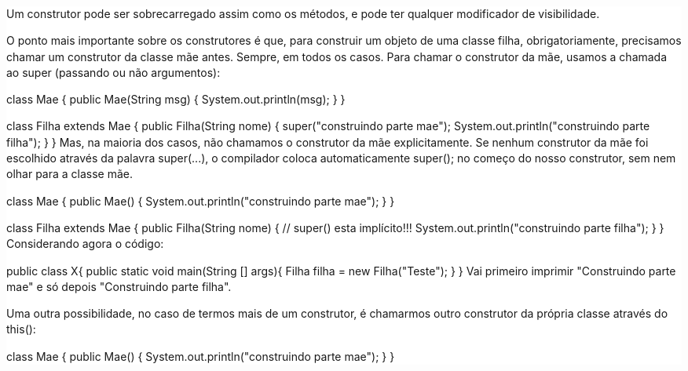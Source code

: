 Um construtor pode ser sobrecarregado assim como os métodos, e pode ter qualquer modificador de visibilidade.

O ponto mais importante sobre os construtores é que, para construir um objeto de uma classe filha, obrigatoriamente, precisamos chamar um construtor da classe mãe antes. Sempre, em todos os casos. Para chamar o construtor da mãe, usamos a chamada ao super (passando ou não argumentos):


class Mae {
    public Mae(String msg) {
        System.out.println(msg);
    }
}

class Filha extends Mae {
    public Filha(String nome) {
        super("construindo parte mae");
        System.out.println("construindo parte filha");
    }
}
Mas, na maioria dos casos, não chamamos o construtor da mãe explicitamente. Se nenhum construtor da mãe foi escolhido através da palavra super(...), o compilador coloca automaticamente super(); no começo do nosso construtor, sem nem olhar para a classe mãe.


class Mae {
    public Mae() {
        System.out.println("construindo parte mae");
    }
}

class Filha extends Mae {
    public Filha(String nome) {
        // super() esta implícito!!!
        System.out.println("construindo parte filha");
    }
}
Considerando agora o código:


public class X{
    public static void main(String [] args){
        Filha filha = new Filha("Teste");
    }
}
Vai primeiro imprimir "Construindo parte mae" e só depois "Construindo parte filha".

Uma outra possibilidade, no caso de termos mais de um construtor, é chamarmos outro construtor da própria classe através do this():


class Mae {
    public Mae() {
        System.out.println("construindo parte mae");
    }
}
